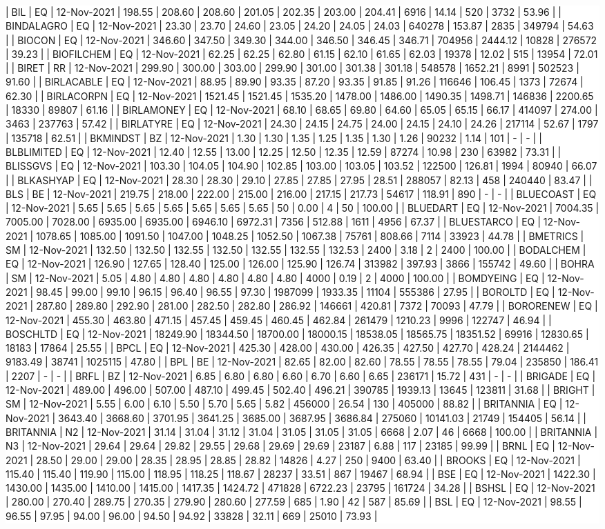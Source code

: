 | BIL | EQ | 12-Nov-2021 | 198.55 | 208.60 | 208.60 | 201.05 | 202.35 | 203.00 | 204.41 | 6916 | 14.14 | 520 | 3732 | 53.96 |
| BINDALAGRO | EQ | 12-Nov-2021 | 23.30 | 23.70 | 24.60 | 23.05 | 24.20 | 24.05 | 24.03 | 640278 | 153.87 | 2835 | 349794 | 54.63 |
| BIOCON | EQ | 12-Nov-2021 | 346.60 | 347.50 | 349.30 | 344.00 | 346.50 | 346.45 | 346.71 | 704956 | 2444.12 | 10828 | 276572 | 39.23 |
| BIOFILCHEM | EQ | 12-Nov-2021 | 62.25 | 62.25 | 62.80 | 61.15 | 62.10 | 61.65 | 62.03 | 19378 | 12.02 | 515 | 13954 | 72.01 |
| BIRET | RR | 12-Nov-2021 | 299.90 | 300.00 | 303.00 | 299.90 | 301.00 | 301.38 | 301.18 | 548578 | 1652.21 | 8991 | 502523 | 91.60 |
| BIRLACABLE | EQ | 12-Nov-2021 | 88.95 | 89.90 | 93.35 | 87.20 | 93.35 | 91.85 | 91.26 | 116646 | 106.45 | 1373 | 72674 | 62.30 |
| BIRLACORPN | EQ | 12-Nov-2021 | 1521.45 | 1521.45 | 1535.20 | 1478.00 | 1486.00 | 1490.35 | 1498.71 | 146836 | 2200.65 | 18330 | 89807 | 61.16 |
| BIRLAMONEY | EQ | 12-Nov-2021 | 68.10 | 68.65 | 69.80 | 64.60 | 65.05 | 65.15 | 66.17 | 414097 | 274.00 | 3463 | 237763 | 57.42 |
| BIRLATYRE | EQ | 12-Nov-2021 | 24.30 | 24.15 | 24.75 | 24.00 | 24.15 | 24.10 | 24.26 | 217114 | 52.67 | 1797 | 135718 | 62.51 |
| BKMINDST | BZ | 12-Nov-2021 | 1.30 | 1.30 | 1.35 | 1.25 | 1.35 | 1.30 | 1.26 | 90232 | 1.14 | 101 | - | - |
| BLBLIMITED | EQ | 12-Nov-2021 | 12.40 | 12.55 | 13.00 | 12.25 | 12.50 | 12.35 | 12.59 | 87274 | 10.98 | 230 | 63982 | 73.31 |
| BLISSGVS | EQ | 12-Nov-2021 | 103.30 | 104.05 | 104.90 | 102.85 | 103.00 | 103.05 | 103.52 | 122500 | 126.81 | 1994 | 80940 | 66.07 |
| BLKASHYAP | EQ | 12-Nov-2021 | 28.30 | 28.30 | 29.10 | 27.85 | 27.85 | 27.95 | 28.51 | 288057 | 82.13 | 458 | 240440 | 83.47 |
| BLS | BE | 12-Nov-2021 | 219.75 | 218.00 | 222.00 | 215.00 | 216.00 | 217.15 | 217.73 | 54617 | 118.91 | 890 | - | - |
| BLUECOAST | EQ | 12-Nov-2021 | 5.65 | 5.65 | 5.65 | 5.65 | 5.65 | 5.65 | 5.65 | 50 | 0.00 | 4 | 50 | 100.00 |
| BLUEDART | EQ | 12-Nov-2021 | 7004.35 | 7005.00 | 7028.00 | 6935.00 | 6935.00 | 6946.10 | 6972.31 | 7356 | 512.88 | 1611 | 4956 | 67.37 |
| BLUESTARCO | EQ | 12-Nov-2021 | 1078.65 | 1085.00 | 1091.50 | 1047.00 | 1048.25 | 1052.50 | 1067.38 | 75761 | 808.66 | 7114 | 33923 | 44.78 |
| BMETRICS | SM | 12-Nov-2021 | 132.50 | 132.50 | 132.55 | 132.50 | 132.55 | 132.55 | 132.53 | 2400 | 3.18 | 2 | 2400 | 100.00 |
| BODALCHEM | EQ | 12-Nov-2021 | 126.90 | 127.65 | 128.40 | 125.00 | 126.00 | 125.90 | 126.74 | 313982 | 397.93 | 3866 | 155742 | 49.60 |
| BOHRA | SM | 12-Nov-2021 | 5.05 | 4.80 | 4.80 | 4.80 | 4.80 | 4.80 | 4.80 | 4000 | 0.19 | 2 | 4000 | 100.00 |
| BOMDYEING | EQ | 12-Nov-2021 | 98.45 | 99.00 | 99.10 | 96.15 | 96.40 | 96.55 | 97.30 | 1987099 | 1933.35 | 11104 | 555386 | 27.95 |
| BOROLTD | EQ | 12-Nov-2021 | 287.80 | 289.80 | 292.90 | 281.00 | 282.50 | 282.80 | 286.92 | 146661 | 420.81 | 7372 | 70093 | 47.79 |
| BORORENEW | EQ | 12-Nov-2021 | 455.30 | 463.80 | 471.15 | 457.45 | 459.45 | 460.45 | 462.84 | 261479 | 1210.23 | 9996 | 122747 | 46.94 |
| BOSCHLTD | EQ | 12-Nov-2021 | 18249.90 | 18344.50 | 18700.00 | 18000.15 | 18538.05 | 18565.75 | 18351.52 | 69916 | 12830.65 | 18183 | 17864 | 25.55 |
| BPCL | EQ | 12-Nov-2021 | 425.30 | 428.00 | 430.00 | 426.35 | 427.50 | 427.70 | 428.24 | 2144462 | 9183.49 | 38741 | 1025115 | 47.80 |
| BPL | BE | 12-Nov-2021 | 82.65 | 82.00 | 82.60 | 78.55 | 78.55 | 78.55 | 79.04 | 235850 | 186.41 | 2207 | - | - |
| BRFL | BZ | 12-Nov-2021 | 6.85 | 6.80 | 6.80 | 6.60 | 6.70 | 6.60 | 6.65 | 236171 | 15.72 | 431 | - | - |
| BRIGADE | EQ | 12-Nov-2021 | 489.00 | 496.00 | 507.00 | 487.10 | 499.45 | 502.40 | 496.21 | 390785 | 1939.13 | 13645 | 123811 | 31.68 |
| BRIGHT | SM | 12-Nov-2021 | 5.55 | 6.00 | 6.10 | 5.50 | 5.70 | 5.65 | 5.82 | 456000 | 26.54 | 130 | 405000 | 88.82 |
| BRITANNIA | EQ | 12-Nov-2021 | 3643.40 | 3668.60 | 3701.95 | 3641.25 | 3685.00 | 3687.95 | 3686.84 | 275060 | 10141.03 | 21749 | 154405 | 56.14 |
| BRITANNIA | N2 | 12-Nov-2021 | 31.14 | 31.04 | 31.12 | 31.04 | 31.05 | 31.05 | 31.05 | 6668 | 2.07 | 46 | 6668 | 100.00 |
| BRITANNIA | N3 | 12-Nov-2021 | 29.64 | 29.64 | 29.82 | 29.55 | 29.68 | 29.69 | 29.69 | 23187 | 6.88 | 117 | 23185 | 99.99 |
| BRNL | EQ | 12-Nov-2021 | 28.50 | 29.00 | 29.00 | 28.35 | 28.95 | 28.85 | 28.82 | 14826 | 4.27 | 250 | 9400 | 63.40 |
| BROOKS | EQ | 12-Nov-2021 | 115.40 | 115.40 | 119.90 | 115.00 | 118.95 | 118.25 | 118.67 | 28237 | 33.51 | 867 | 19467 | 68.94 |
| BSE | EQ | 12-Nov-2021 | 1422.30 | 1430.00 | 1435.00 | 1410.00 | 1415.00 | 1417.35 | 1424.72 | 471828 | 6722.23 | 23795 | 161724 | 34.28 |
| BSHSL | EQ | 12-Nov-2021 | 280.00 | 270.40 | 289.75 | 270.35 | 279.90 | 280.60 | 277.59 | 685 | 1.90 | 42 | 587 | 85.69 |
| BSL | EQ | 12-Nov-2021 | 98.55 | 96.55 | 97.95 | 94.00 | 96.00 | 94.50 | 94.92 | 33828 | 32.11 | 669 | 25010 | 73.93 |